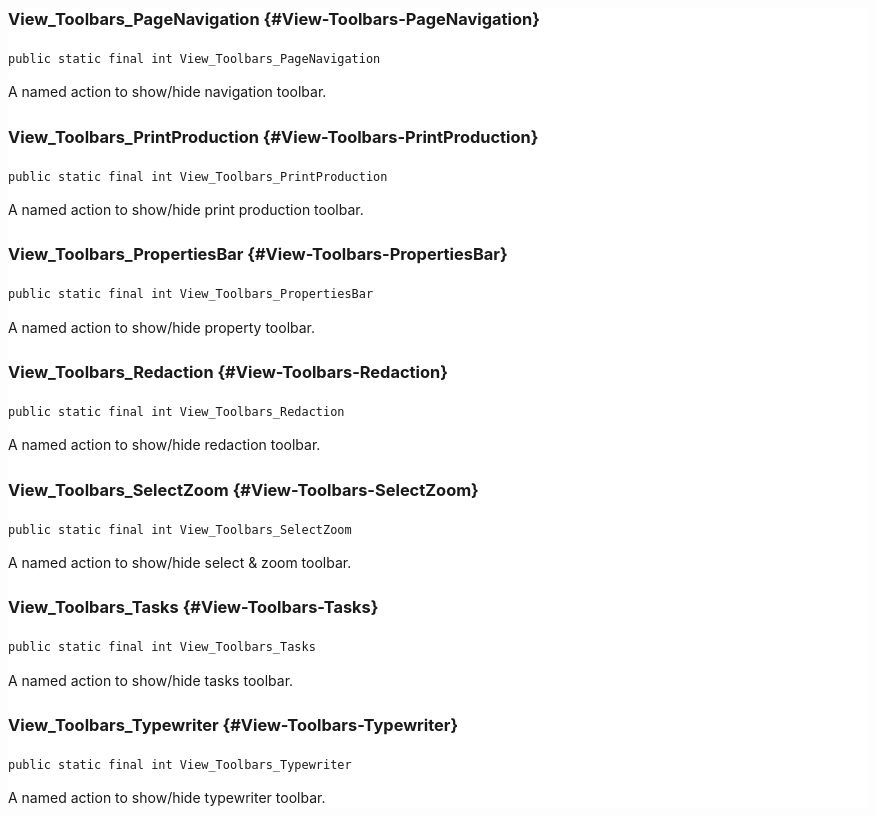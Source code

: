 ### View_Toolbars_PageNavigation {#View-Toolbars-PageNavigation}
```
public static final int View_Toolbars_PageNavigation
```


A named action to show/hide navigation toolbar.

### View_Toolbars_PrintProduction {#View-Toolbars-PrintProduction}
```
public static final int View_Toolbars_PrintProduction
```


A named action to show/hide print production toolbar.

### View_Toolbars_PropertiesBar {#View-Toolbars-PropertiesBar}
```
public static final int View_Toolbars_PropertiesBar
```


A named action to show/hide property toolbar.

### View_Toolbars_Redaction {#View-Toolbars-Redaction}
```
public static final int View_Toolbars_Redaction
```


A named action to show/hide redaction toolbar.

### View_Toolbars_SelectZoom {#View-Toolbars-SelectZoom}
```
public static final int View_Toolbars_SelectZoom
```


A named action to show/hide select & zoom toolbar.

### View_Toolbars_Tasks {#View-Toolbars-Tasks}
```
public static final int View_Toolbars_Tasks
```


A named action to show/hide tasks toolbar.

### View_Toolbars_Typewriter {#View-Toolbars-Typewriter}
```
public static final int View_Toolbars_Typewriter
```


A named action to show/hide typewriter toolbar.
